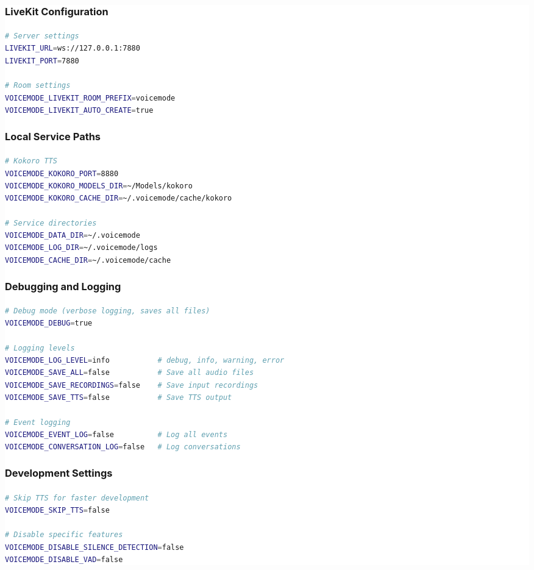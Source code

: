 ### LiveKit Configuration

```bash
# Server settings
LIVEKIT_URL=ws://127.0.0.1:7880
LIVEKIT_PORT=7880

# Room settings
VOICEMODE_LIVEKIT_ROOM_PREFIX=voicemode
VOICEMODE_LIVEKIT_AUTO_CREATE=true
```

### Local Service Paths

```bash
# Kokoro TTS
VOICEMODE_KOKORO_PORT=8880
VOICEMODE_KOKORO_MODELS_DIR=~/Models/kokoro
VOICEMODE_KOKORO_CACHE_DIR=~/.voicemode/cache/kokoro

# Service directories
VOICEMODE_DATA_DIR=~/.voicemode
VOICEMODE_LOG_DIR=~/.voicemode/logs
VOICEMODE_CACHE_DIR=~/.voicemode/cache
```

### Debugging and Logging

```bash
# Debug mode (verbose logging, saves all files)
VOICEMODE_DEBUG=true

# Logging levels
VOICEMODE_LOG_LEVEL=info           # debug, info, warning, error
VOICEMODE_SAVE_ALL=false           # Save all audio files
VOICEMODE_SAVE_RECORDINGS=false    # Save input recordings
VOICEMODE_SAVE_TTS=false           # Save TTS output

# Event logging
VOICEMODE_EVENT_LOG=false          # Log all events
VOICEMODE_CONVERSATION_LOG=false   # Log conversations
```

### Development Settings

```bash
# Skip TTS for faster development
VOICEMODE_SKIP_TTS=false

# Disable specific features
VOICEMODE_DISABLE_SILENCE_DETECTION=false
VOICEMODE_DISABLE_VAD=false
```
